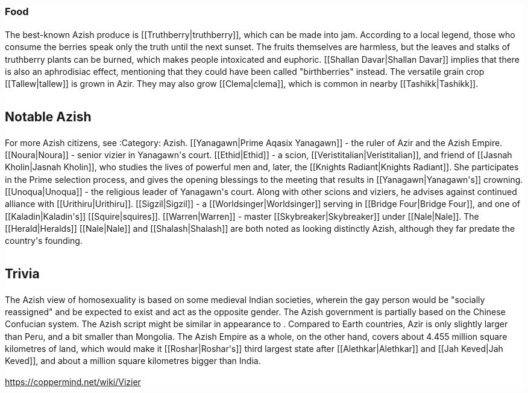 ### Food
The best-known Azish produce is [[Truthberry\|truthberry]], which can be made into jam. According to a local legend, those who consume the berries speak only the truth until the next sunset. The fruits themselves are harmless, but the leaves and stalks of truthberry plants can be burned, which makes people intoxicated and euphoric. [[Shallan Davar\|Shallan Davar]] implies that there is also an aphrodisiac effect, mentioning that they could have been called "birthberries" instead.
The versatile grain crop [[Tallew\|tallew]] is grown in Azir. They may also grow [[Clema\|clema]], which is common in nearby [[Tashikk\|Tashikk]].

## Notable Azish
For more Azish citizens, see :Category: Azish.
[[Yanagawn\|Prime Aqasix Yanagawn]] - the ruler of Azir and the Azish Empire.
[[Noura\|Noura]] - senior vizier in Yanagawn's court.
[[Ethid\|Ethid]] - a scion, [[Veristitalian\|Veristitalian]], and friend of [[Jasnah Kholin\|Jasnah Kholin]], who studies the lives of powerful men and, later, the [[Knights Radiant\|Knights Radiant]]. She participates in the Prime selection process, and gives the opening blessings to the meeting that results in [[Yanagawn\|Yanagawn's]] crowning.
[[Unoqua\|Unoqua]] - the religious leader of Yanagawn's court. Along with other scions and viziers, he advises against continued alliance with [[Urithiru\|Urithiru]].
[[Sigzil\|Sigzil]] - a [[Worldsinger\|Worldsinger]] serving in [[Bridge Four\|Bridge Four]], and one of [[Kaladin\|Kaladin's]] [[Squire\|squires]].
[[Warren\|Warren]] - master [[Skybreaker\|Skybreaker]] under [[Nale\|Nale]].
The [[Herald\|Heralds]] [[Nale\|Nale]] and [[Shalash\|Shalash]] are both noted as looking distinctly Azish, although they far predate the country's founding.

## Trivia
The Azish view of homosexuality is based on some medieval Indian societies, wherein the gay person would be "socially reassigned" and be expected to exist and act as the opposite gender.
The Azish government is partially based on the Chinese Confucian system.
The Azish script might be similar in appearance to .
Compared to Earth countries, Azir is only slightly larger than Peru, and a bit smaller than Mongolia. The Azish Empire as a whole, on the other hand, covers about 4.455 million square kilometres of land, which would make it [[Roshar\|Roshar's]] third largest state after [[Alethkar\|Alethkar]] and [[Jah Keved\|Jah Keved]], and about a million square kilometres bigger than India.


https://coppermind.net/wiki/Vizier